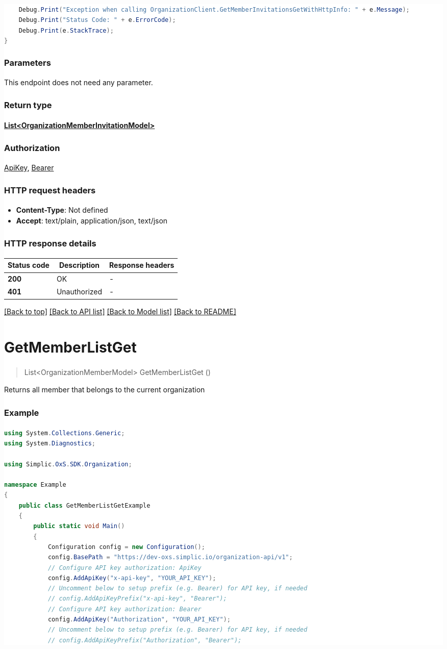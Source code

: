 ```csharp
    Debug.Print("Exception when calling OrganizationClient.GetMemberInvitationsGetWithHttpInfo: " + e.Message);
    Debug.Print("Status Code: " + e.ErrorCode);
    Debug.Print(e.StackTrace);
}
```

### Parameters
This endpoint does not need any parameter.
### Return type

[**List&lt;OrganizationMemberInvitationModel&gt;**](OrganizationMemberInvitationModel.md)

### Authorization

[ApiKey](../README.md#ApiKey), [Bearer](../README.md#Bearer)

### HTTP request headers

 - **Content-Type**: Not defined
 - **Accept**: text/plain, application/json, text/json


### HTTP response details
| Status code | Description | Response headers |
|-------------|-------------|------------------|
| **200** | OK |  -  |
| **401** | Unauthorized |  -  |

[[Back to top]](#) [[Back to API list]](../README.md#documentation-for-api-endpoints) [[Back to Model list]](../README.md#documentation-for-models) [[Back to README]](../README.md)

<a id="organizationgetmemberlistget"></a>
# **GetMemberListGet**
> List&lt;OrganizationMemberModel&gt; GetMemberListGet ()

Returns all member that belongs to the current organization

### Example
```csharp
using System.Collections.Generic;
using System.Diagnostics;

using Simplic.OxS.SDK.Organization;

namespace Example
{
    public class GetMemberListGetExample
    {
        public static void Main()
        {
            Configuration config = new Configuration();
            config.BasePath = "https://dev-oxs.simplic.io/organization-api/v1";
            // Configure API key authorization: ApiKey
            config.AddApiKey("x-api-key", "YOUR_API_KEY");
            // Uncomment below to setup prefix (e.g. Bearer) for API key, if needed
            // config.AddApiKeyPrefix("x-api-key", "Bearer");
            // Configure API key authorization: Bearer
            config.AddApiKey("Authorization", "YOUR_API_KEY");
            // Uncomment below to setup prefix (e.g. Bearer) for API key, if needed
            // config.AddApiKeyPrefix("Authorization", "Bearer");
```